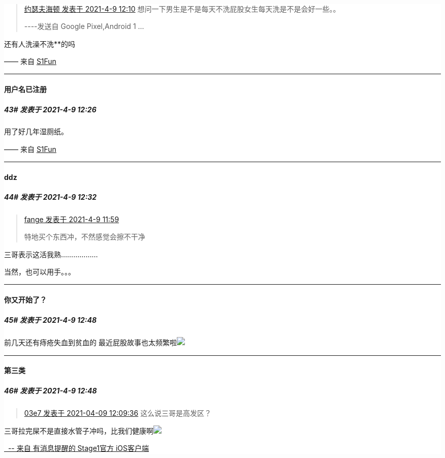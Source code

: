 
<blockquote><a href="httphttps://bbs.saraba1st.com/2b/forum.php?mod=redirect&amp;goto=findpost&amp;pid=50882246&amp;ptid=1998050" target="_blank">约瑟夫海顿 发表于 2021-4-9 12:10</a>
想问一下男生是不是每天不洗屁股女生每天洗是不是会好一些。。


----发送自 Google Pixel,Android 1 ...</blockquote>
还有人洗澡不洗**的吗

—— 来自 [S1Fun](https://s1fun.koalcat.com)


-----

####  用户名已注册  
##### 43#       发表于 2021-4-9 12:26


用了好几年湿厕纸。

—— 来自 [S1Fun](https://s1fun.koalcat.com)


-----

####  ddz  
##### 44#       发表于 2021-4-9 12:32


<blockquote><a href="httphttps://bbs.saraba1st.com/2b/forum.php?mod=redirect&amp;goto=findpost&amp;pid=50882121&amp;ptid=1998050" target="_blank">fange 发表于 2021-4-9 11:59</a>

特地买个东西冲，不然感觉会擦不干净</blockquote>
三哥表示这活我熟………………

当然，也可以用手。。。


-----

####  你又开始了？  
##### 45#       发表于 2021-4-9 12:48


前几天还有痔疮失血到贫血的
最近屁股故事也太频繁啦<img src="https://static.saraba1st.com/image/smiley/face2017/057.png" referrerpolicy="no-referrer">


-----

####  第三类  
##### 46#       发表于 2021-4-9 12:48


<blockquote><a href="httphttps://bbs.saraba1st.com/2b/forum.php?mod=redirect&amp;goto=findpost&amp;pid=50882236&amp;ptid=1998050" target="_blank">03e7 发表于 2021-04-09 12:09:36</a>
这么说三哥是高发区？</blockquote>三哥拉完屎不是直接水管子冲吗，比我们健康啊<img src="https://static.saraba1st.com/image/smiley/face2017/001.png" referrerpolicy="no-referrer">

[  -- 来自 有消息提醒的 Stage1官方 iOS客户端](https://itunes.apple.com/fi/app/saraba1st/id1221237470?mt=8)
